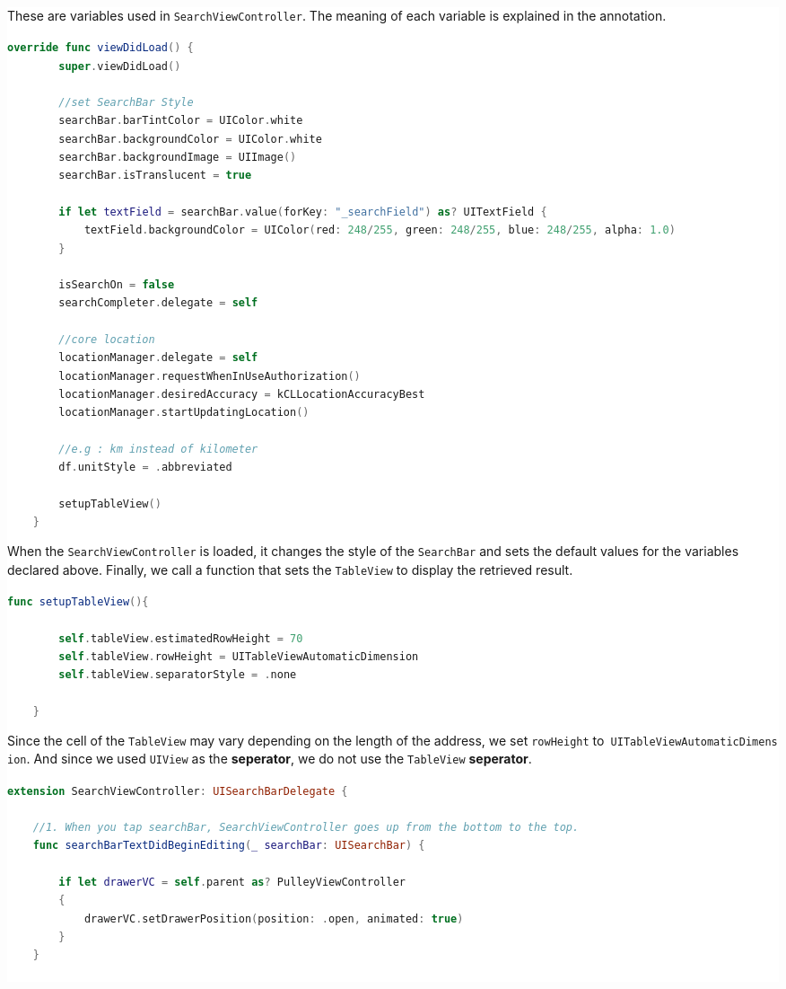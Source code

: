 These are variables used in `SearchViewController`. The meaning of each variable is explained in the annotation.

```swift
override func viewDidLoad() {
        super.viewDidLoad()

        //set SearchBar Style
        searchBar.barTintColor = UIColor.white
        searchBar.backgroundColor = UIColor.white
        searchBar.backgroundImage = UIImage()
        searchBar.isTranslucent = true
        
        if let textField = searchBar.value(forKey: "_searchField") as? UITextField {
            textField.backgroundColor = UIColor(red: 248/255, green: 248/255, blue: 248/255, alpha: 1.0)
        }
        
        isSearchOn = false
        searchCompleter.delegate = self
        
        //core location
        locationManager.delegate = self
        locationManager.requestWhenInUseAuthorization()
        locationManager.desiredAccuracy = kCLLocationAccuracyBest
        locationManager.startUpdatingLocation()
        
        //e.g : km instead of kilometer
        df.unitStyle = .abbreviated
        
        setupTableView()
    }
```

When the `SearchViewController` is loaded, it changes the style of the `SearchBar` and sets the default values for the variables declared above. Finally, we call a function that sets the `TableView` to display the retrieved result.

```swift
func setupTableView(){
        
        self.tableView.estimatedRowHeight = 70
        self.tableView.rowHeight = UITableViewAutomaticDimension
        self.tableView.separatorStyle = .none
        
    }
```

Since the cell of the `TableView` may vary depending on the length of the address, we set `rowHeight` to` UITableViewAutomaticDimension`. And since we used `UIView` as the **seperator**, we do not use the `TableView` **seperator**.



```swift
extension SearchViewController: UISearchBarDelegate {
    
    //1. When you tap searchBar, SearchViewController goes up from the bottom to the top.
    func searchBarTextDidBeginEditing(_ searchBar: UISearchBar) {
        
        if let drawerVC = self.parent as? PulleyViewController
        {
            drawerVC.setDrawerPosition(position: .open, animated: true)
        }
    }
    
```